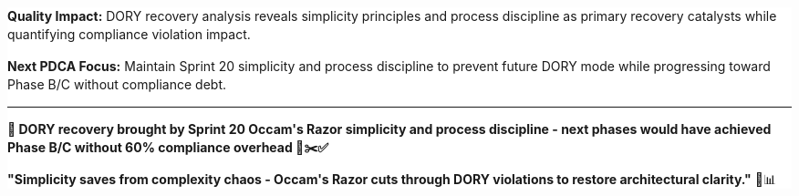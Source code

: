 **Quality Impact:** DORY recovery analysis reveals simplicity principles and process discipline as primary recovery catalysts while quantifying compliance violation impact.

**Next PDCA Focus:** Maintain Sprint 20 simplicity and process discipline to prevent future DORY mode while progressing toward Phase B/C without compliance debt.

---

**🎯 DORY recovery brought by Sprint 20 Occam's Razor simplicity and process discipline - next phases would have achieved Phase B/C without 60% compliance overhead 🔄✂️✅**

**"Simplicity saves from complexity chaos - Occam's Razor cuts through DORY violations to restore architectural clarity."** 🎯📊